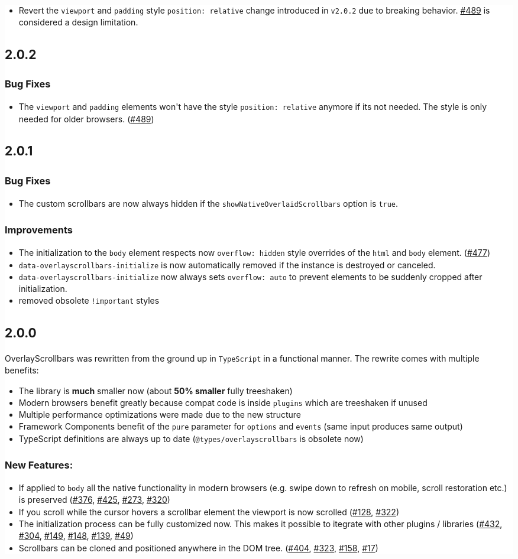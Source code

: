 - Revert the `viewport` and `padding` style `position: relative` change introduced in `v2.0.2` due to breaking behavior. [#489](https://github.com/KingSora/OverlayScrollbars/issues/489) is considered a design limitation.

## 2.0.2

### Bug Fixes

- The `viewport` and `padding` elements won't have the style `position: relative` anymore if its not needed. The style is only needed for older browsers. ([#489](https://github.com/KingSora/OverlayScrollbars/issues/489))

## 2.0.1

### Bug Fixes

- The custom scrollbars are now always hidden if the `showNativeOverlaidScrollbars` option is `true`.

### Improvements

- The initialization to the `body` element respects now `overflow: hidden` style overrides of the `html` and `body` element. ([#477](https://github.com/KingSora/OverlayScrollbars/issues/477))
- `data-overlayscrollbars-initialize` is now automatically removed if the instance is destroyed or canceled.
- `data-overlayscrollbars-initialize` now always sets `overflow: auto` to prevent elements to be suddenly cropped after initialization.
- removed obsolete `!important` styles

## 2.0.0

OverlayScrollbars was rewritten from the ground up in `TypeScript` in a functional manner.
The rewrite comes with multiple benefits:

- The library is **much** smaller now (about **50% smaller** fully treeshaken)
- Modern browsers benefit greatly because compat code is inside `plugins` which are treeshaken if unused
- Multiple performance optimizations were made due to the new structure
- Framework Components benefit of the `pure` parameter for `options` and `events` (same input produces same output)
- TypeScript definitions are always up to date (`@types/overlayscrollbars` is obsolete now)

### New Features:

- If applied to `body` all the native functionality in modern browsers (e.g. swipe down to refresh on mobile, scroll restoration etc.) is preserved ([#376](https://github.com/KingSora/OverlayScrollbars/issues/376), [#425](https://github.com/KingSora/OverlayScrollbars/issues/425), [#273](https://github.com/KingSora/OverlayScrollbars/issues/273), [#320](https://github.com/KingSora/OverlayScrollbars/issues/320)) 
- If you scroll while the cursor hovers a scrollbar element the viewport is now scrolled ([#128](https://github.com/KingSora/OverlayScrollbars/issues/128), [#322](https://github.com/KingSora/OverlayScrollbars/issues/322))
- The initialization process can be fully customized now. This makes it possible to itegrate with other plugins / libraries ([#432](https://github.com/KingSora/OverlayScrollbars/issues/432), [#304](https://github.com/KingSora/OverlayScrollbars/issues/304), [#149](https://github.com/KingSora/OverlayScrollbars/issues/149), [#148](https://github.com/KingSora/OverlayScrollbars/issues/148), [#139](https://github.com/KingSora/OverlayScrollbars/issues/139), [#49](https://github.com/KingSora/OverlayScrollbars/issues/49))
- Scrollbars can be cloned and positioned anywhere in the DOM tree. ([#404](https://github.com/KingSora/OverlayScrollbars/issues/404), [#323](https://github.com/KingSora/OverlayScrollbars/issues/323), [#158](https://github.com/KingSora/OverlayScrollbars/issues/158), [#17](https://github.com/KingSora/OverlayScrollbars/issues/17))